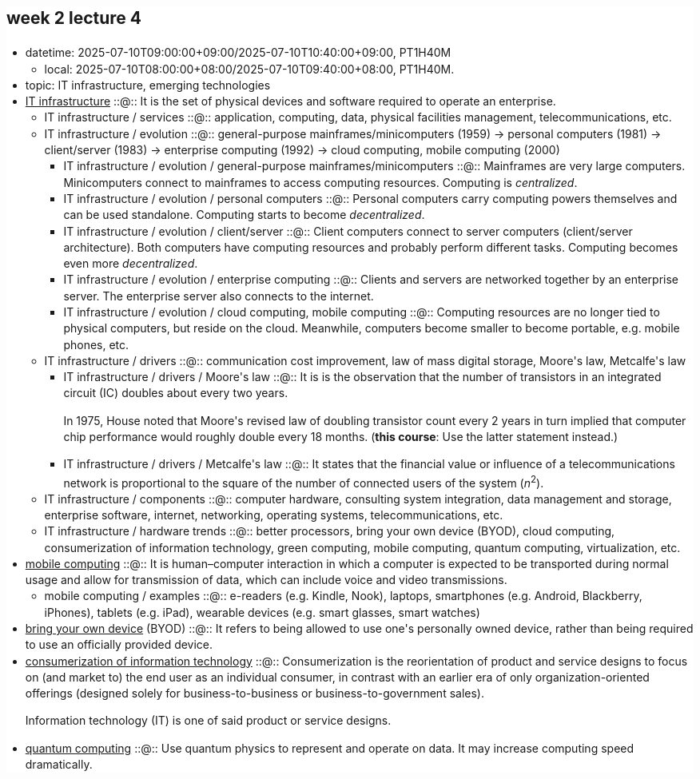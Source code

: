 
## week 2 lecture 4

- datetime: 2025-07-10T09:00:00+09:00/2025-07-10T10:40:00+09:00, PT1H40M
  - local: 2025-07-10T08:00:00+08:00/2025-07-10T09:40:00+08:00, PT1H40M.
- topic: IT infrastructure, emerging technologies
- [IT infrastructure](../../../../general/IT%20infrastructure.md) ::@:: It is the set of physical devices and software required to operate an enterprise. 
  - IT infrastructure / services ::@:: application, computing, data, physical facilities management, telecommunications, etc. 
  - IT infrastructure / evolution ::@:: general-purpose mainframes/minicomputers \(1959\) → personal computers \(1981\) → client/server \(1983\) → enterprise computing \(1992\) → cloud computing, mobile computing \(2000\) 
    - IT infrastructure / evolution / general-purpose mainframes/minicomputers ::@:: Mainframes are very large computers. Minicomputers connect to mainframes to access computing resources. Computing is _centralized_. <!--SR:!2025-11-03,88,373!2025-11-07,92,373-->
    - IT infrastructure / evolution / personal computers ::@:: Personal computers carry computing powers themselves and can be used standalone. Computing starts to become _decentralized_. <!--SR:!2025-11-07,92,373!2025-11-01,86,373-->
    - IT infrastructure / evolution / client/server ::@:: Client computers connect to server computers \(client/server architecture\). Both computers have computing resources and probably perform different tasks. Computing becomes even more _decentralized_. <!--SR:!2025-11-02,87,373!2025-11-02,87,373-->
    - IT infrastructure / evolution / enterprise computing ::@:: Clients and servers are networked together by an enterprise server. The enterprise server also connects to the internet. <!--SR:!2025-11-03,88,373!2025-11-02,87,373-->
    - IT infrastructure / evolution / cloud computing, mobile computing ::@::  Computing resources are no longer tied to physical computers, but reside on the cloud. Meanwhile, computers become smaller to become portable, e.g. mobile phones, etc. <!--SR:!2025-10-28,82,373!2025-11-04,89,373-->
  - IT infrastructure / drivers ::@:: communication cost improvement, law of mass digital storage, Moore's law, Metcalfe's law 
    - IT infrastructure / drivers / Moore's law ::@:: It is is the observation that the number of transistors in an integrated circuit \(IC\) doubles about every two years. <p> In 1975, House noted that Moore's revised law of doubling transistor count every 2 years in turn implied that computer chip performance would roughly double every 18 months. \(__this course__: Use the latter statement instead.\) <!--SR:!2025-10-28,82,373!2025-10-27,85,373-->
    - IT infrastructure / drivers / Metcalfe's law ::@:: It states that the financial value or influence of a telecommunications network is proportional to the square of the number of connected users of the system \(_n_<sup>2</sup>\). <!--SR:!2025-11-02,87,373!2025-11-07,92,373-->
  - IT infrastructure / components ::@:: computer hardware, consulting system integration, data management and storage, enterprise software, internet, networking, operating systems, telecommunications, etc. 
  - IT infrastructure / hardware trends ::@:: better processors, bring your own device \(BYOD\), cloud computing, consumerization of information technology, green computing, mobile computing, quantum computing, virtualization, etc. 
- [mobile computing](../../../../general/mobile%20computing.md) ::@:: It is human–computer interaction in which a computer is expected to be transported during normal usage and allow for transmission of data, which can include voice and video transmissions. 
  - mobile computing / examples ::@:: e-readers \(e.g. Kindle, Nook\), laptops, smartphones \(e.g. Android, Blackberry, iPhones\), tablets \(e.g. iPad\), wearable devices \(e.g. smart glasses, smart watches\) 
- [bring your own device](../../../../general/bring%20your%20own%20device.md) \(BYOD\) ::@:: It refers to being allowed to use one's personally owned device, rather than being required to use an officially provided device. 
- [consumerization of information technology](../../../../general/consumerization%20of%20information%20techonology.md) ::@:: Consumerization is the reorientation of product and service designs to focus on \(and market to\) the end user as an individual consumer, in contrast with an earlier era of only organization-oriented offerings \(designed solely for business-to-business or business-to-government sales\). <p> Information technology \(IT\) is one of said product or service designs. 
- [quantum computing](../../../../general/quantum%20computing.md) ::@:: Use quantum physics to represent and operate on data. It may increase computing speed dramatically. 